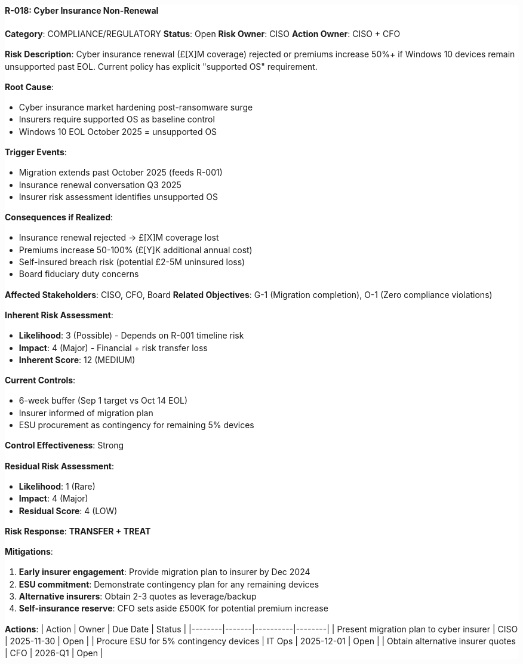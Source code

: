 
#### R-018: Cyber Insurance Non-Renewal

**Category**: COMPLIANCE/REGULATORY
**Status**: Open
**Risk Owner**: CISO
**Action Owner**: CISO + CFO

**Risk Description**:
Cyber insurance renewal (£[X]M coverage) rejected or premiums increase 50%+ if Windows 10 devices remain unsupported past EOL. Current policy has explicit "supported OS" requirement.

**Root Cause**:
- Cyber insurance market hardening post-ransomware surge
- Insurers require supported OS as baseline control
- Windows 10 EOL October 2025 = unsupported OS

**Trigger Events**:
- Migration extends past October 2025 (feeds R-001)
- Insurance renewal conversation Q3 2025
- Insurer risk assessment identifies unsupported OS

**Consequences if Realized**:
- Insurance renewal rejected → £[X]M coverage lost
- Premiums increase 50-100% (£[Y]K additional annual cost)
- Self-insured breach risk (potential £2-5M uninsured loss)
- Board fiduciary duty concerns

**Affected Stakeholders**: CISO, CFO, Board
**Related Objectives**: G-1 (Migration completion), O-1 (Zero compliance violations)

**Inherent Risk Assessment**:
- **Likelihood**: 3 (Possible) - Depends on R-001 timeline risk
- **Impact**: 4 (Major) - Financial + risk transfer loss
- **Inherent Score**: 12 (MEDIUM)

**Current Controls**:
- 6-week buffer (Sep 1 target vs Oct 14 EOL)
- Insurer informed of migration plan
- ESU procurement as contingency for remaining 5% devices

**Control Effectiveness**: Strong

**Residual Risk Assessment**:
- **Likelihood**: 1 (Rare)
- **Impact**: 4 (Major)
- **Residual Score**: 4 (LOW)

**Risk Response**: **TRANSFER + TREAT**

**Mitigations**:
1. **Early insurer engagement**: Provide migration plan to insurer by Dec 2024
2. **ESU commitment**: Demonstrate contingency plan for any remaining devices
3. **Alternative insurers**: Obtain 2-3 quotes as leverage/backup
4. **Self-insurance reserve**: CFO sets aside £500K for potential premium increase

**Actions**:
| Action | Owner | Due Date | Status |
|--------|-------|----------|--------|
| Present migration plan to cyber insurer | CISO | 2025-11-30 | Open |
| Procure ESU for 5% contingency devices | IT Ops | 2025-12-01 | Open |
| Obtain alternative insurer quotes | CFO | 2026-Q1 | Open |
